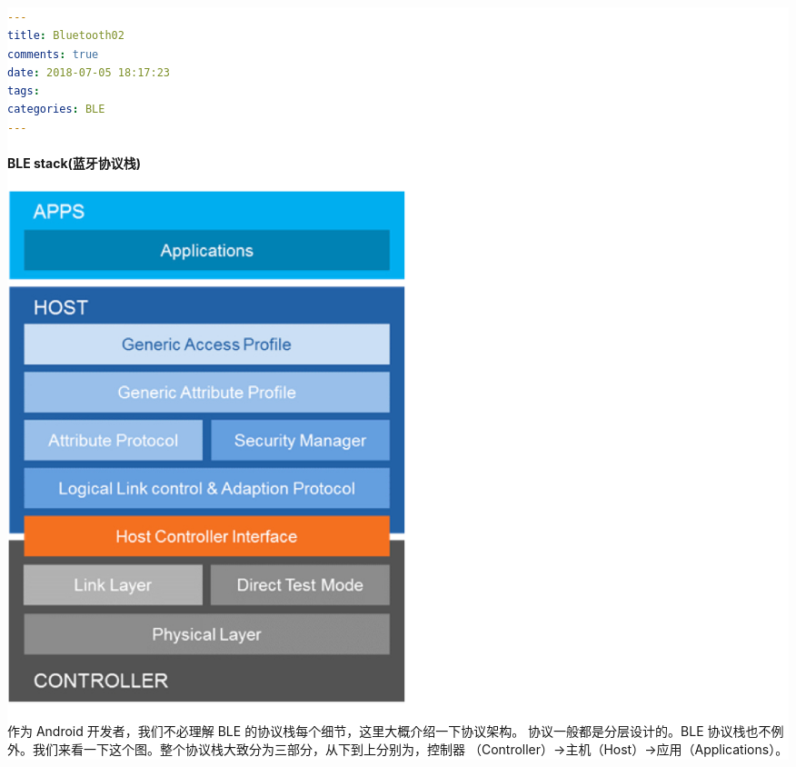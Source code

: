 ```yaml
---
title: Bluetooth02
comments: true
date: 2018-07-05 18:17:23
tags:
categories: BLE
---
```


#### BLE stack(蓝牙协议栈)

<img src="Bluetooth02\bluetooth_20180706093223.png" alt="bluetooth_20180706093223" style="zoom: 80%;" />

 作为 Android 开发者，我们不必理解 BLE 的协议栈每个细节，这里大概介绍一下协议架构。 协议一般都是分层设计的。BLE 协议栈也不例外。我们来看一下这个图。整个协议栈大致分为三部分，从下到上分别为，控制器    （Controller）→主机（Host）→应用（Applications）。 
